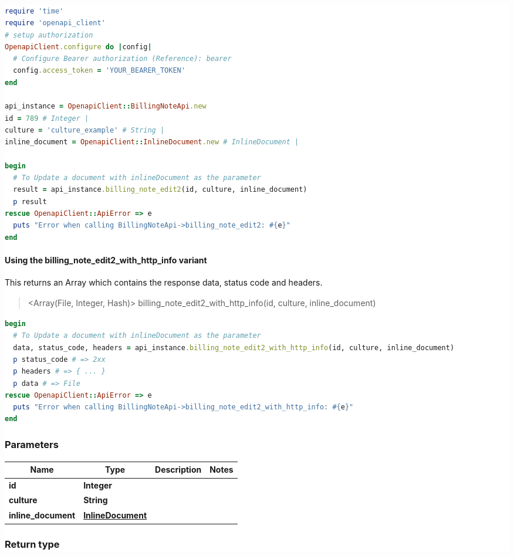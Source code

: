 ```ruby
require 'time'
require 'openapi_client'
# setup authorization
OpenapiClient.configure do |config|
  # Configure Bearer authorization (Reference): bearer
  config.access_token = 'YOUR_BEARER_TOKEN'
end

api_instance = OpenapiClient::BillingNoteApi.new
id = 789 # Integer | 
culture = 'culture_example' # String | 
inline_document = OpenapiClient::InlineDocument.new # InlineDocument | 

begin
  # To Update a document with inlineDocument as the parameter
  result = api_instance.billing_note_edit2(id, culture, inline_document)
  p result
rescue OpenapiClient::ApiError => e
  puts "Error when calling BillingNoteApi->billing_note_edit2: #{e}"
end
```

#### Using the billing_note_edit2_with_http_info variant

This returns an Array which contains the response data, status code and headers.

> <Array(File, Integer, Hash)> billing_note_edit2_with_http_info(id, culture, inline_document)

```ruby
begin
  # To Update a document with inlineDocument as the parameter
  data, status_code, headers = api_instance.billing_note_edit2_with_http_info(id, culture, inline_document)
  p status_code # => 2xx
  p headers # => { ... }
  p data # => File
rescue OpenapiClient::ApiError => e
  puts "Error when calling BillingNoteApi->billing_note_edit2_with_http_info: #{e}"
end
```

### Parameters

| Name | Type | Description | Notes |
| ---- | ---- | ----------- | ----- |
| **id** | **Integer** |  |  |
| **culture** | **String** |  |  |
| **inline_document** | [**InlineDocument**](InlineDocument.md) |  |  |

### Return type
